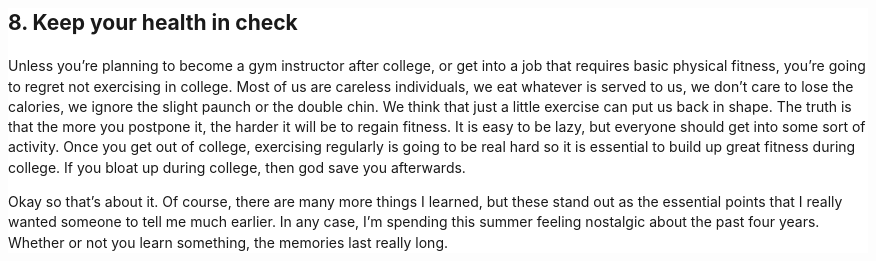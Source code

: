 ## **8. Keep your health in check**

Unless you’re planning to become a gym instructor after college, or get into a job that requires basic physical fitness, you’re going to regret not exercising in college. Most of us are careless individuals, we eat whatever is served to us, we don’t care to lose the calories, we ignore the slight paunch or the double chin. We think that just a little exercise can put us back in shape. The truth is that the more you postpone it, the harder it will be to regain fitness. It is easy to be lazy, but everyone should get into some sort of activity. Once you get out of college, exercising regularly is going to be real hard so it is essential to build up great fitness during college. If you bloat up during college, then god save you afterwards.

Okay so that’s about it. Of course, there are many more things I learned, but these stand out as the essential points that I really wanted someone to tell me much earlier. In any case, I’m spending this summer feeling nostalgic about the past four years. Whether or not you learn something, the memories last really long.


[^1]: I don’t intend to preach at all, but these are some ideas I could have done with when I started college.
[^2]: I’ve made little effort to shorten the post. I just can’t do it. So if you’re in TL;DR mood, the headings should do for you.
[^3]: They called us Chutya freshie 😀.

